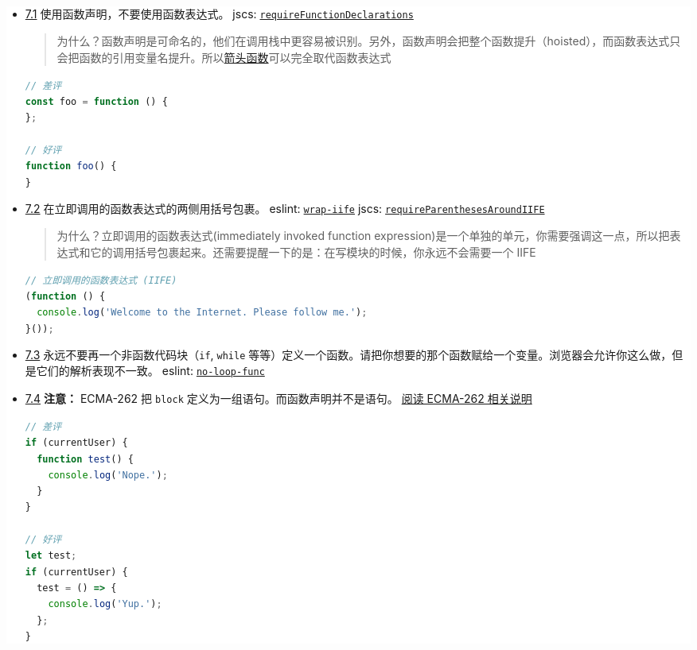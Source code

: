   <a name="functions--declarations"></a><a name="7.1"></a>
  - [7.1](#functions--declarations) 使用函数声明，不要使用函数表达式。 jscs: [`requireFunctionDeclarations`](http://jscs.info/rule/requireFunctionDeclarations)

    > 为什么？函数声明是可命名的，他们在调用栈中更容易被识别。另外，函数声明会把整个函数提升（hoisted），而函数表达式只会把函数的引用变量名提升。所以[箭头函数](#arrow-functions)可以完全取代函数表达式

    ```javascript
    // 差评
    const foo = function () {
    };

    // 好评
    function foo() {
    }
    ```

  <a name="functions--iife"></a><a name="7.2"></a>
  - [7.2](#functions--iife) 在立即调用的函数表达式的两侧用括号包裹。 eslint: [`wrap-iife`](http://eslint.org/docs/rules/wrap-iife.html) jscs: [`requireParenthesesAroundIIFE`](http://jscs.info/rule/requireParenthesesAroundIIFE)

    > 为什么？立即调用的函数表达式(immediately invoked function expression)是一个单独的单元，你需要强调这一点，所以把表达式和它的调用括号包裹起来。还需要提醒一下的是：在写模块的时候，你永远不会需要一个 IIFE

    ```javascript
    // 立即调用的函数表达式 (IIFE)
    (function () {
      console.log('Welcome to the Internet. Please follow me.');
    }());
    ```

  <a name="functions--in-blocks"></a><a name="7.3"></a>
  - [7.3](#functions--in-blocks) 永远不要再一个非函数代码块（`if`, `while` 等等）定义一个函数。请把你想要的那个函数赋给一个变量。浏览器会允许你这么做，但是它们的解析表现不一致。 eslint: [`no-loop-func`](http://eslint.org/docs/rules/no-loop-func.html)

  <a name="functions--note-on-blocks"></a><a name="7.4"></a>
  - [7.4](#functions--note-on-blocks) **注意：** ECMA-262 把 `block` 定义为一组语句。而函数声明并不是语句。 [阅读 ECMA-262 相关说明](http://www.ecma-international.org/publications/files/ECMA-ST/Ecma-262.pdf#page=97)

    ```javascript
    // 差评
    if (currentUser) {
      function test() {
        console.log('Nope.');
      }
    }

    // 好评
    let test;
    if (currentUser) {
      test = () => {
        console.log('Yup.');
      };
    }
    ```
